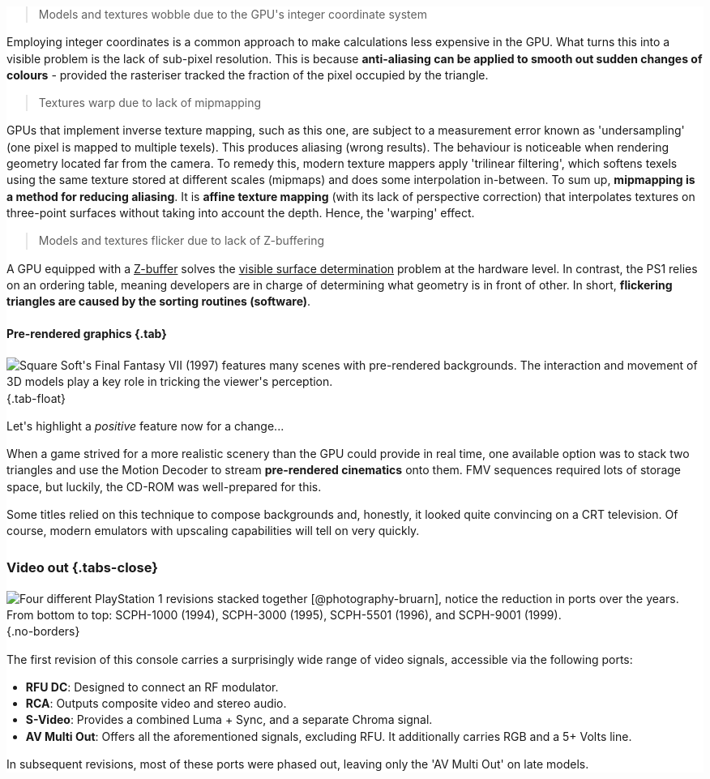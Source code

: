 > Models and textures wobble due to the GPU's integer coordinate system

Employing integer coordinates is a common approach to make calculations less expensive in the GPU. What turns this into a visible problem is the lack of sub-pixel resolution. This is because **anti-aliasing can be applied to smooth out sudden changes of colours** - provided the rasteriser tracked the fraction of the pixel occupied by the triangle.

> Textures warp due to lack of mipmapping

GPUs that implement inverse texture mapping, such as this one, are subject to a measurement error known as 'undersampling' (one pixel is mapped to multiple texels). This produces aliasing (wrong results). The behaviour is noticeable when rendering geometry located far from the camera. To remedy this, modern texture mappers apply 'trilinear filtering', which softens texels using the same texture stored at different scales (mipmaps) and does some interpolation in-between. To sum up, **mipmapping is a method for reducing aliasing**. It is **affine texture mapping** (with its lack of perspective correction) that interpolates textures on three-point surfaces without taking into account the depth. Hence, the 'warping' effect.

> Models and textures flicker due to lack of Z-buffering

A GPU equipped with a [Z-buffer](nintendo-64#modern-visible-surface-determination) solves the [visible surface determination](sega-saturn#an-introduction-to-the-visibility-problem) problem at the hardware level. In contrast, the PS1 relies on an ordering table, meaning developers are in charge of determining what geometry is in front of other. In short, **flickering triangles are caused by the sorting routines (software)**.

#### Pre-rendered graphics {.tab}

![Square Soft's Final Fantasy VII (1997) features many scenes with pre-rendered backgrounds. The interaction and movement of 3D models play a key role in tricking the viewer's perception.](prerendered.png){.tab-float}

Let's highlight a *positive* feature now for a change...

When a game strived for a more realistic scenery than the GPU could provide in real time, one available option was to stack two triangles and use the Motion Decoder to stream **pre-rendered cinematics** onto them. FMV sequences required lots of storage space, but luckily, the CD-ROM was well-prepared for this.

Some titles relied on this technique to compose backgrounds and, honestly, it looked quite convincing on a CRT television. Of course, modern emulators with upscaling capabilities will tell on very quickly.

### Video out {.tabs-close}

![Four different PlayStation 1 revisions stacked together [@photography-bruarn], notice the reduction in ports over the years. From bottom to top: SCPH-1000 (1994), SCPH-3000 (1995), SCPH-5501 (1996), and SCPH-9001 (1999).](models_back.png){.no-borders}

The first revision of this console carries a surprisingly wide range of video signals, accessible via the following ports:

- **RFU DC**: Designed to connect an RF modulator.
- **RCA**: Outputs composite video and stereo audio.
- **S-Video**: Provides a combined Luma + Sync, and a separate Chroma signal. 
- **AV Multi Out**: Offers all the aforementioned signals, excluding RFU. It additionally carries RGB and a 5+ Volts line.

In subsequent revisions, most of these ports were phased out, leaving only the 'AV Multi Out' on late models.
